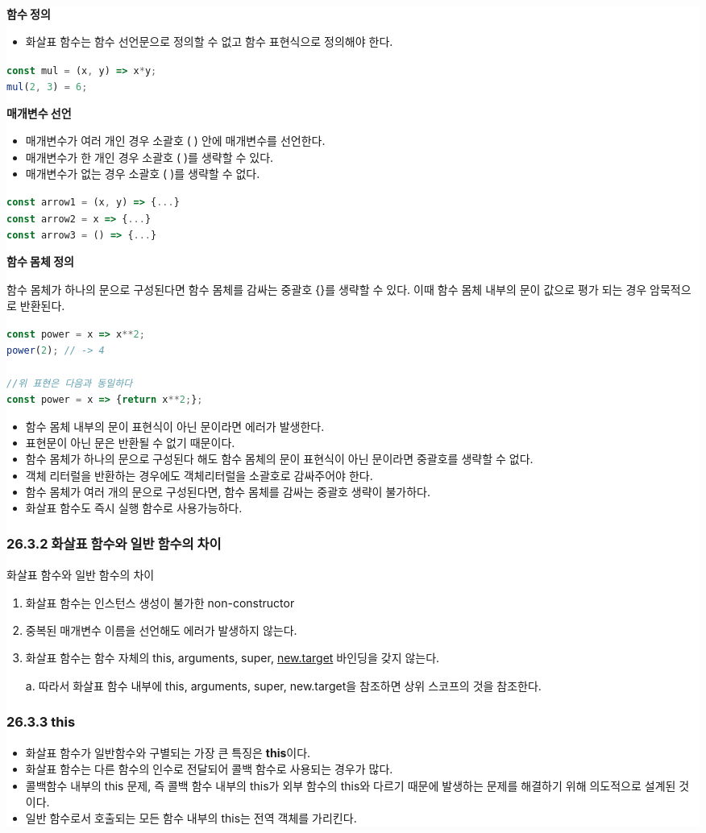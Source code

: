 **함수 정의**

- 화살표 함수는 함수 선언문으로 정의할 수 없고 함수 표현식으로 정의해야 한다.

```jsx
const mul = (x, y) => x*y;
mul(2, 3) = 6;
```

**매개변수 선언**

- 매개변수가 여러 개인 경우 소괄호 ( ) 안에 매개변수를 선언한다.
- 매개변수가 한 개인 경우 소괄호 ( )를 생략할 수 있다.
- 매개변수가 없는 경우 소괄호 ( )를 생략할 수 없다.

```jsx
const arrow1 = (x, y) => {...}
const arrow2 = x => {...}
const arrow3 = () => {...}
```

**함수 몸체 정의**

함수 몸체가 하나의 문으로 구성된다면 함수 몸체를 감싸는 중괄호 {}를 생략할 수 있다. 이때 함수 몸체 내부의 문이 값으로 평가 되는 경우 암묵적으로 반환된다.

```jsx
const power = x => x**2;
power(2); // -> 4

//위 표현은 다음과 동일하다
const power = x => {return x**2;};

```

- 함수 몸체 내부의 문이 표현식이 아닌 문이라면 에러가 발생한다.
- 표현문이 아닌 문은 반환될 수 없기 때문이다.
- 함수 몸체가 하나의 문으로 구성된다 해도 함수 몸체의 문이 표현식이 아닌 문이라면 중괄호를 생략할 수 없다.
- 객체 리터럴을 반환하는 경우에도 객체리터럴을 소괄호로 감싸주어야 한다.
- 함수 몸체가 여러 개의 문으로 구성된다면, 함수 몸체를 감싸는 중괄호 생략이 불가하다.
- 화살표 함수도 즉시 실행 함수로 사용가능하다.

### 26.3.2 화살표 함수와 일반 함수의 차이

화살표 함수와 일반 함수의 차이

1. 화살표 함수는 인스턴스 생성이 불가한 non-constructor
2. 중복된 매개변수 이름을 선언해도 에러가 발생하지 않는다.
3. 화살표 함수는 함수 자체의 this, arguments, super, [new.target](http://new.target) 바인딩을 갖지 않는다. 

    a. 따라서 화살표 함수 내부에 this, arguments, super, new.target을 참조하면 상위 스코프의 것을 참조한다.

### 26.3.3 this

- 화살표 함수가 일반함수와 구별되는 가장 큰 특징은 **this**이다.
- 화살표 함수는 다른 함수의 인수로 전달되어 콜백 함수로 사용되는 경우가 많다.
- 콜백함수 내부의 this 문제, 즉 콜백 함수 내부의 this가 외부 함수의 this와 다르기 때문에 발생하는 문제를 해결하기 위해 의도적으로 설계된 것이다.
- 일반 함수로서 호출되는 모든 함수 내부의 this는 전역 객체를 가리킨다.

